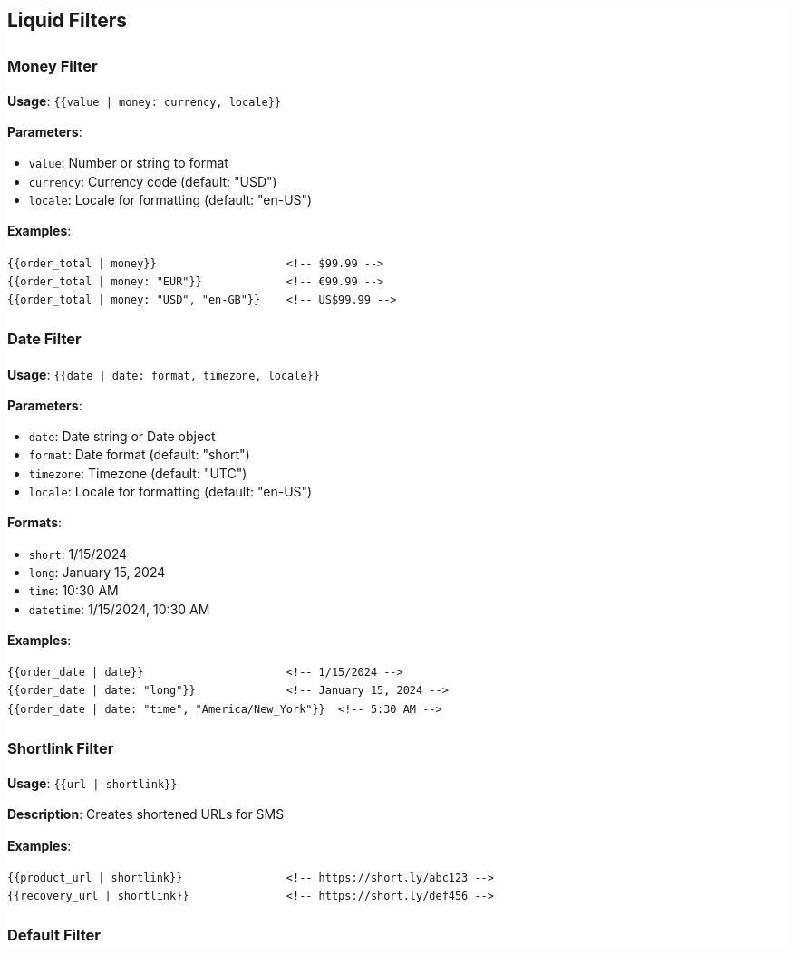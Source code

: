 ## Liquid Filters

### Money Filter

**Usage**: `{{value | money: currency, locale}}`

**Parameters**:
- `value`: Number or string to format
- `currency`: Currency code (default: "USD")
- `locale`: Locale for formatting (default: "en-US")

**Examples**:
```liquid
{{order_total | money}}                    <!-- $99.99 -->
{{order_total | money: "EUR"}}             <!-- €99.99 -->
{{order_total | money: "USD", "en-GB"}}    <!-- US$99.99 -->
```

### Date Filter

**Usage**: `{{date | date: format, timezone, locale}}`

**Parameters**:
- `date`: Date string or Date object
- `format`: Date format (default: "short")
- `timezone`: Timezone (default: "UTC")
- `locale`: Locale for formatting (default: "en-US")

**Formats**:
- `short`: 1/15/2024
- `long`: January 15, 2024
- `time`: 10:30 AM
- `datetime`: 1/15/2024, 10:30 AM

**Examples**:
```liquid
{{order_date | date}}                      <!-- 1/15/2024 -->
{{order_date | date: "long"}}              <!-- January 15, 2024 -->
{{order_date | date: "time", "America/New_York"}}  <!-- 5:30 AM -->
```

### Shortlink Filter

**Usage**: `{{url | shortlink}}`

**Description**: Creates shortened URLs for SMS

**Examples**:
```liquid
{{product_url | shortlink}}                <!-- https://short.ly/abc123 -->
{{recovery_url | shortlink}}               <!-- https://short.ly/def456 -->
```

### Default Filter
